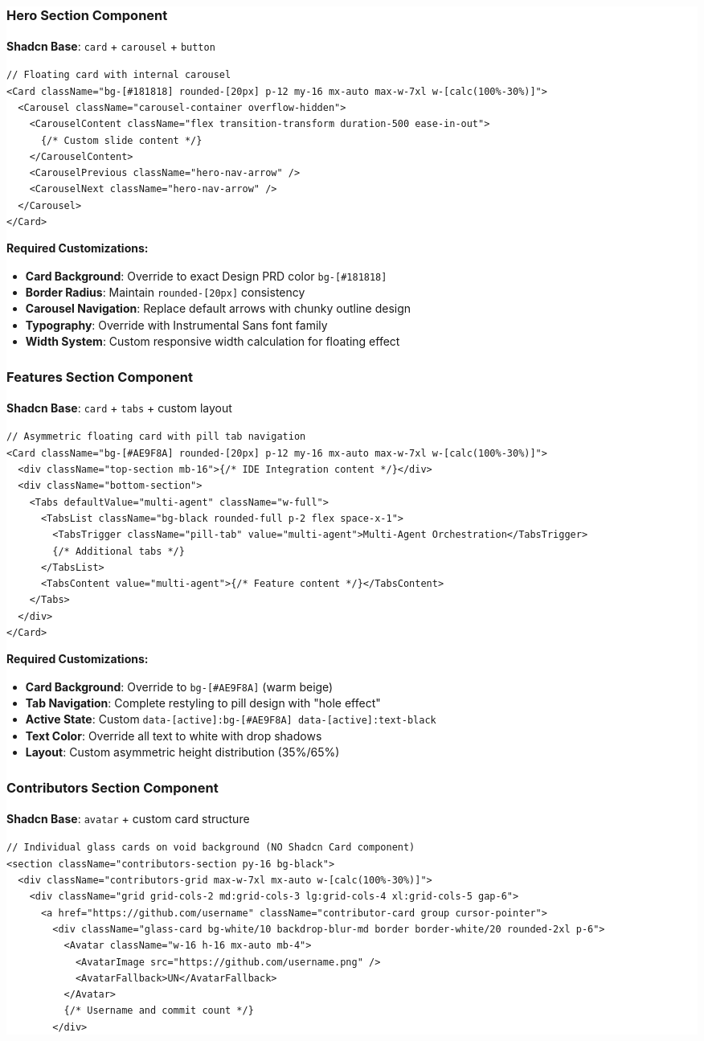 ### **Hero Section Component**
**Shadcn Base**: `card` + `carousel` + `button`
```tsx
// Floating card with internal carousel
<Card className="bg-[#181818] rounded-[20px] p-12 my-16 mx-auto max-w-7xl w-[calc(100%-30%)]">
  <Carousel className="carousel-container overflow-hidden">
    <CarouselContent className="flex transition-transform duration-500 ease-in-out">
      {/* Custom slide content */}
    </CarouselContent>
    <CarouselPrevious className="hero-nav-arrow" />
    <CarouselNext className="hero-nav-arrow" />
  </Carousel>
</Card>
```

**Required Customizations:**
- **Card Background**: Override to exact Design PRD color `bg-[#181818]`
- **Border Radius**: Maintain `rounded-[20px]` consistency
- **Carousel Navigation**: Replace default arrows with chunky outline design
- **Typography**: Override with Instrumental Sans font family
- **Width System**: Custom responsive width calculation for floating effect

### **Features Section Component**
**Shadcn Base**: `card` + `tabs` + custom layout
```tsx
// Asymmetric floating card with pill tab navigation
<Card className="bg-[#AE9F8A] rounded-[20px] p-12 my-16 mx-auto max-w-7xl w-[calc(100%-30%)]">
  <div className="top-section mb-16">{/* IDE Integration content */}</div>
  <div className="bottom-section">
    <Tabs defaultValue="multi-agent" className="w-full">
      <TabsList className="bg-black rounded-full p-2 flex space-x-1">
        <TabsTrigger className="pill-tab" value="multi-agent">Multi-Agent Orchestration</TabsTrigger>
        {/* Additional tabs */}
      </TabsList>
      <TabsContent value="multi-agent">{/* Feature content */}</TabsContent>
    </Tabs>
  </div>
</Card>
```

**Required Customizations:**
- **Card Background**: Override to `bg-[#AE9F8A]` (warm beige)
- **Tab Navigation**: Complete restyling to pill design with "hole effect"
- **Active State**: Custom `data-[active]:bg-[#AE9F8A] data-[active]:text-black`
- **Text Color**: Override all text to white with drop shadows
- **Layout**: Custom asymmetric height distribution (35%/65%)

### **Contributors Section Component**
**Shadcn Base**: `avatar` + custom card structure
```tsx
// Individual glass cards on void background (NO Shadcn Card component)
<section className="contributors-section py-16 bg-black">
  <div className="contributors-grid max-w-7xl mx-auto w-[calc(100%-30%)]">
    <div className="grid grid-cols-2 md:grid-cols-3 lg:grid-cols-4 xl:grid-cols-5 gap-6">
      <a href="https://github.com/username" className="contributor-card group cursor-pointer">
        <div className="glass-card bg-white/10 backdrop-blur-md border border-white/20 rounded-2xl p-6">
          <Avatar className="w-16 h-16 mx-auto mb-4">
            <AvatarImage src="https://github.com/username.png" />
            <AvatarFallback>UN</AvatarFallback>
          </Avatar>
          {/* Username and commit count */}
        </div>
```